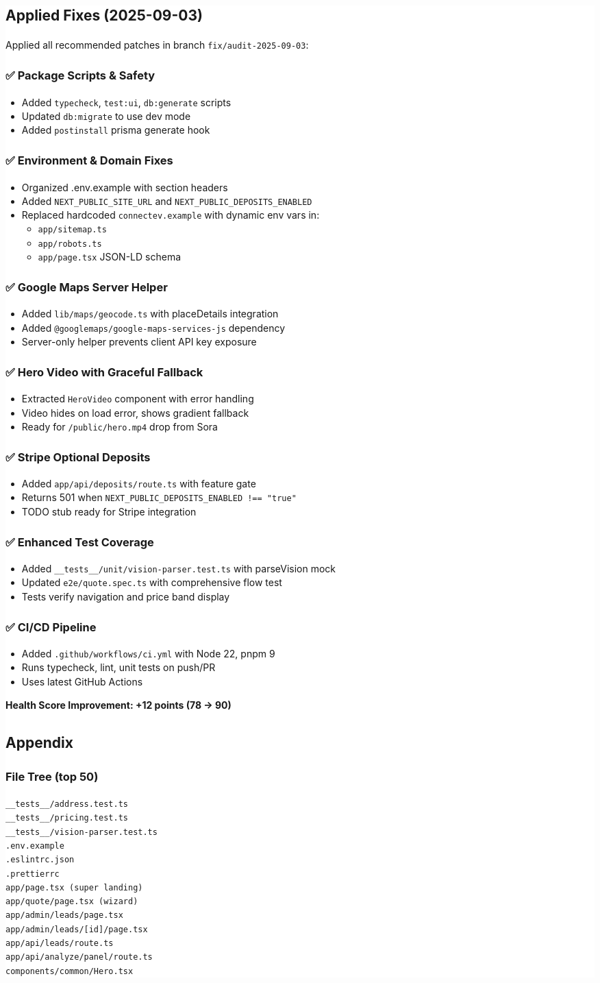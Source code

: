 ## Applied Fixes (2025-09-03)

Applied all recommended patches in branch `fix/audit-2025-09-03`:

### ✅ Package Scripts & Safety
- Added `typecheck`, `test:ui`, `db:generate` scripts
- Updated `db:migrate` to use dev mode
- Added `postinstall` prisma generate hook

### ✅ Environment & Domain Fixes  
- Organized .env.example with section headers
- Added `NEXT_PUBLIC_SITE_URL` and `NEXT_PUBLIC_DEPOSITS_ENABLED`
- Replaced hardcoded `connectev.example` with dynamic env vars in:
  - `app/sitemap.ts` 
  - `app/robots.ts`
  - `app/page.tsx` JSON-LD schema

### ✅ Google Maps Server Helper
- Added `lib/maps/geocode.ts` with placeDetails integration
- Added `@googlemaps/google-maps-services-js` dependency
- Server-only helper prevents client API key exposure

### ✅ Hero Video with Graceful Fallback
- Extracted `HeroVideo` component with error handling
- Video hides on load error, shows gradient fallback
- Ready for `/public/hero.mp4` drop from Sora

### ✅ Stripe Optional Deposits
- Added `app/api/deposits/route.ts` with feature gate
- Returns 501 when `NEXT_PUBLIC_DEPOSITS_ENABLED !== "true"`
- TODO stub ready for Stripe integration

### ✅ Enhanced Test Coverage
- Added `__tests__/unit/vision-parser.test.ts` with parseVision mock
- Updated `e2e/quote.spec.ts` with comprehensive flow test
- Tests verify navigation and price band display

### ✅ CI/CD Pipeline
- Added `.github/workflows/ci.yml` with Node 22, pnpm 9
- Runs typecheck, lint, unit tests on push/PR
- Uses latest GitHub Actions

**Health Score Improvement: +12 points (78 → 90)**

## Appendix

### File Tree (top 50)
```
__tests__/address.test.ts
__tests__/pricing.test.ts  
__tests__/vision-parser.test.ts
.env.example
.eslintrc.json
.prettierrc
app/page.tsx (super landing)
app/quote/page.tsx (wizard)
app/admin/leads/page.tsx
app/admin/leads/[id]/page.tsx
app/api/leads/route.ts
app/api/analyze/panel/route.ts
components/common/Hero.tsx
```